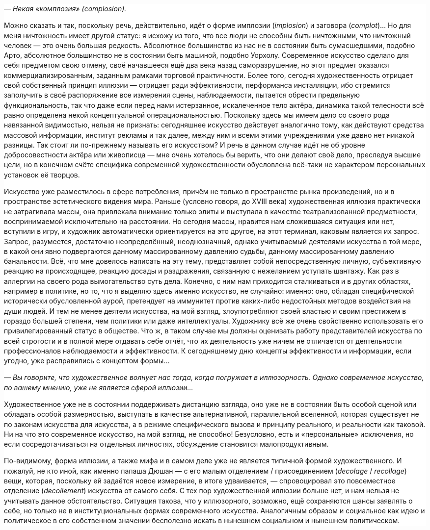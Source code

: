 *— Некая «комплозия» (complosion).*

Можно сказать и так, поскольку речь, действительно, идёт о форме имплозии (*implosion*) и заговора (*complot*)… Но для меня ничтожность имеет другой статус: я исхожу из того, что все люди не способны быть ничтожными, что ничтожный человек — это очень большая редкость. Абсолютное большинство из нас не в состоянии быть сумасшедшими, подобно Арто, абсолютное большинство не в состоянии быть машиной, подобно Уорхолу. Современное искусство сделало для себя предметом свою отмену, своё начавшееся ещё два века назад саморазрушение, но этот предмет оказался коммерциализированным, заданным рамками торговой практичности. Более того, сегодня художественность отрицает свой собственный принцип иллюзии — отрицает ради эффективности, перформанса инсталляции, ибо стремится заполучить в своё распоряжение все измерения сцены, наблюдаемости, пытается обрести предельную функциональность, так что даже если перед нами истерзанное, искалеченное тело актёра, динамика такой телесности всё равно определена некой концептуальной операциональностью. Поскольку здесь мы имеем дело со своего рода навязанной видимостью, нельзя не признать: сегодняшнее искусство действует аналогично тому, как действуют средства массовой информации, институт рекламы и так далее, между ним и всеми этими учреждениями уже давно нет никакой разницы. Так стоит ли по-прежнему называть его искусством? И речь в данном случае идёт не об уровне добросовестности актёра или живописца — мне очень хотелось бы верить, что они делают своё дело, преследуя высшие цели, но в конечном счёте специфика современной художественности обусловлена всё-таки не характером персональных установок её творцов.

Искусство уже разместилось в сфере потребления, причём не только в пространстве рынка произведений, но и в пространстве эстетического видения мира. Раньше (условно говоря, до XVIII века) художественная иллюзия практически не затрагивала массы, она привлекала внимание только элиты и выступала в качестве театрализованной предметности, воспринимаемой исключительно на расстоянии. Но сегодня массы, нравится нам сложившаяся ситуация или нет, вступили в игру, и художник автоматически ориентируется на это другое, на этот терминал, каковым является их запрос. Запрос, разумеется, достаточно неопределённый, неоднозначный, однако учитываемый деятелями искусства в той мере, в какой они явно подвергаются данному массированному давлению судьбы, данному массированному давлению банальности. Всё, что мне довелось написать на эту тему, представляет собой непосредственную личную, субъективную реакцию на происходящее, реакцию досады и раздражения, связанную с нежеланием уступать шантажу. Как раз в аллергии на своего рода вымогательство суть дела. Конечно, с ним нам приходится сталкиваться и в других областях, например в политике, но то, что я выделяю здесь именно искусство, не случайно: именно: оно, обладая специфической исторически обусловленной аурой, претендует на иммунитет против каких-либо недостойных методов воздействия на души людей. И тем не менее деятели искусства, на мой взгляд, злоупотребляют своей властью и своим престижем в гораздо большей степени, чем политики или даже интеллектуалы. Художнику всё же очень свойственно использовать его привилегированный статус в обществе. Что ж, в таком случае мы должны оценивать работу представителей искусства по всей строгости и в полной мере отдавать себе отчёт, что их деятельность уже ничем не отличается от деятельности профессионалов наблюдаемости и эффективности. К сегодняшнему дню концепты эффективности и информации, если угодно, уже расправились с концептом формы…

*— Вы говорите, что художественное волнует нас тогда, когда погружает в иллюзорность. Однако современное искусство, по вашему мнению, уже не является сферой иллюзии…*

Художественное уже не в состоянии поддерживать дистанцию взгляда, оно уже не в состоянии быть особой сценой или обладать особой размерностью, выступать в качестве альтернативной, параллельной вселенной, которая существует не по законам искусства для искусства, а в режиме специфического вызова и принципу реального, и реальности как таковой. Ни на что это современное искусство, на мой взгляд, не способно! Безусловно, есть и «персональные» исключения, но если сосредотачиваться на отдельных личностях, обсуждение становится малопродуктивным.

По-видимому, форма иллюзии, а также мифа и в самом деле уже не является типичной формой художественного. И пожалуй, не кто иной, как именно папаша Дюшан — с его малым отделением / присоединением (*decolage* / *recollage*) вещи, которая, поскольку ей задаётся новое измерение, в итоге удваивается, — спровоцировал это повсеместное отделение (*decollement*) искусства от самого себя. С тех пор художественной иллюзии больше нет, и нам нельзя не учитывать данное обстоятельство. Ситуация такова, что у иллюзорного, возможно, ещё сохраняются шансы заявлять о себе, но только не в институциональных формах современного искусства. Аналогичным образом и социальное как идею и политическое в его собственном значении бесполезно искать в нынешнем социальном и нынешнем политическом.
